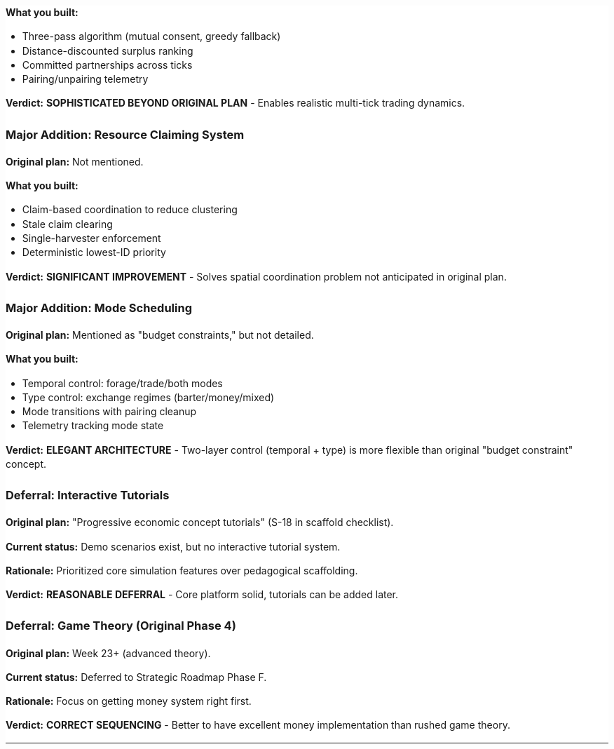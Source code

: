 **What you built:**
- Three-pass algorithm (mutual consent, greedy fallback)
- Distance-discounted surplus ranking
- Committed partnerships across ticks
- Pairing/unpairing telemetry

**Verdict:** **SOPHISTICATED BEYOND ORIGINAL PLAN** - Enables realistic multi-tick trading dynamics.

### Major Addition: Resource Claiming System

**Original plan:** Not mentioned.

**What you built:**
- Claim-based coordination to reduce clustering
- Stale claim clearing
- Single-harvester enforcement
- Deterministic lowest-ID priority

**Verdict:** **SIGNIFICANT IMPROVEMENT** - Solves spatial coordination problem not anticipated in original plan.

### Major Addition: Mode Scheduling

**Original plan:** Mentioned as "budget constraints," but not detailed.

**What you built:**
- Temporal control: forage/trade/both modes
- Type control: exchange regimes (barter/money/mixed)
- Mode transitions with pairing cleanup
- Telemetry tracking mode state

**Verdict:** **ELEGANT ARCHITECTURE** - Two-layer control (temporal + type) is more flexible than original "budget constraint" concept.

### Deferral: Interactive Tutorials

**Original plan:** "Progressive economic concept tutorials" (S-18 in scaffold checklist).

**Current status:** Demo scenarios exist, but no interactive tutorial system.

**Rationale:** Prioritized core simulation features over pedagogical scaffolding.

**Verdict:** **REASONABLE DEFERRAL** - Core platform solid, tutorials can be added later.

### Deferral: Game Theory (Original Phase 4)

**Original plan:** Week 23+ (advanced theory).

**Current status:** Deferred to Strategic Roadmap Phase F.

**Rationale:** Focus on getting money system right first.

**Verdict:** **CORRECT SEQUENCING** - Better to have excellent money implementation than rushed game theory.

---
